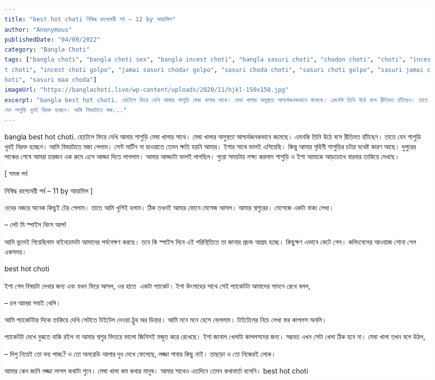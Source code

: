```yaml
---
title: "best hot choti নিষিদ্ধ রহস্যময়ী পর্ব – 12 by আয়ামিল"
author: "Anonymous"
publishedDate: "04/09/2022"
category: "Bangla Choti"
tags: ["bangla choti", "bangla choti sex", "bangla incest choti", "bangla sasuri choti", "chodon choti", "choti", "incest choti", "incest choti golpo", "jamai sasuri chodar golpo", "sasuri choda choti", "sasuri choti golpo", "sasuri jamai choti", "sasuri maa choda"]
imageUrl: "https://banglachoti.live/wp-content/uploads/2020/11/hjkl-150x150.jpg"
excerpt: "bangla best hot choti. হোটেলে ফিরে দেখি আমার শাশুড়ি মেঘা খালার সাথে। মেঘা খালার অসুস্থতা আশ্চর্যজনকভাবে কমেছে। এমনকি তিনি উঠে বসে রীতিমত হাঁটছেন। তাতে যেন শাশুড়ি খুবই বিরক্ত হচ্ছেন। আমি বিষয়টাতে মজ..."
---
```


bangla best hot choti. হোটেলে ফিরে দেখি আমার শাশুড়ি মেঘা খালার সাথে। মেঘা খালার অসুস্থতা আশ্চর্যজনকভাবে কমেছে। এমনকি তিনি উঠে বসে রীতিমত হাঁটছেন। তাতে যেন শাশুড়ি খুবই বিরক্ত হচ্ছেন। আমি বিষয়টাতে মজা পেলাম। সেন্ট মার্টিন না যাওয়াতে তেমন ক্ষতি হয়নি আমার। ইশার সাথে ভালই এগিয়েছি। কিন্তু আমার গৃহিনী শাশুড়ির চটার যথেষ্ট কারণ আছে। দুপুরের লাঞ্চের শেষে আমরা চারজন এক রুমে এসে আড্ডা দিতে লাগলাম। আমার আড্ডাটা ভালই লাগছিল। পুরো সময়টায় লক্ষ্য করলাম শাশুড়ি ও ইশা আমাকে আড়চোখে বারবার তাকিয়ে দেখছে।


[
সমস্ত পর্ব


নিষিদ্ধ রহস্যময়ী পর্ব – 11 by আয়ামিল
]


ওদের নজরে অনেক কিছুই টের পেলাম। তাতে আমি খুশিই হলাম। ঠিক তখনই আমার ফোনে মেসেজ আসল। আমার শ্বশুরের। মেসেজে একটা বাক্য লেখা।

– লেট মি স্পাইস থিংস আপ!

আমি ভুলেই গিয়েছিলাম বাইনচোদটা আমাদের পর্যবেক্ষণ করছে। তবে কি স্পাইস দিবে এই পরিস্থিতিতে তা জানার প্রচন্ড আগ্রহ হচ্ছে। কিছুক্ষণ এভাবে কেটে গেল। কলিংবেলের আওয়াজ শোনা গেল একসময়।


best hot choti


ইশা গেল বিষয়টা দেখার জন্য এবং যখন ফিরে আসল, ওর হাতে  একটা প্যাকেট। ইশা উৎসাহের সাথে সেই প্যাকেটটা আমাদের সামনে রেখে বলল,

– চল আমরা সবাই খেলি।

আমি প্যাকেটটার দিকে তাকিয়ে দেখি সেটাতে টাইটেল দেওয়া ট্রুথ অর ডিয়ার। আমি মনে মনে হেসে ফেললাম। টাইটেলের নিচে লেখা ফর কাপলস অনলি।


প্যাকেটটা দেখে বুঝতে বাকি রইল না আমার শ্বশুর ভিতরে ভালো জিনিসই মজুত করে রেখেছে। ইশা জানাল খেলাটা কাপলসদের জন্য। সম্ভবত এখন সেটা খেলা ঠিক হবে না। মেঘা খালা তখন বলে উঠল,

– দিপু নিয়েই তো ভয় পাচ্ছ? ও তো অলরেডি আপার দুধ দেখে ফেলেছে, লজ্জা পাবার কিছু নাই। তাছাড়া ও তো নিজেরই লোক।

আমার কেন জানি লজ্জা লাগল কথাটা শুনে। মেঘা খালা কম কথার মানুষ। আমার সাথেও এতদিনে তেমন কথাবার্তা বলেনি। best hot choti
